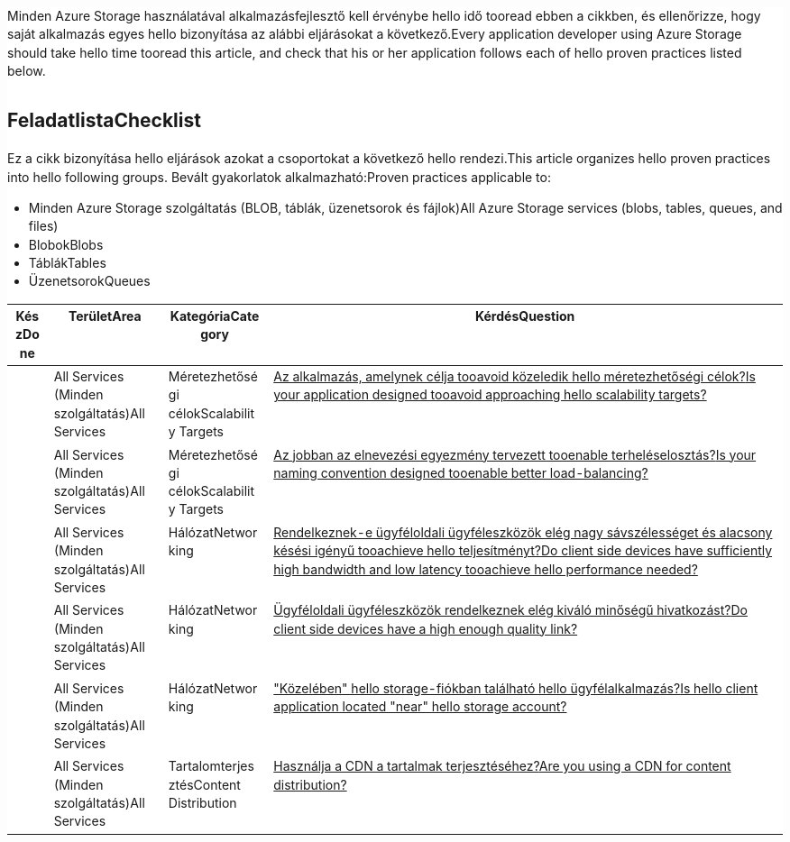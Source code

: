 <span data-ttu-id="7090f-109">Minden Azure Storage használatával alkalmazásfejlesztő kell érvénybe hello idő tooread ebben a cikkben, és ellenőrizze, hogy saját alkalmazás egyes hello bizonyítása az alábbi eljárásokat a következő.</span><span class="sxs-lookup"><span data-stu-id="7090f-109">Every application developer using Azure Storage should take hello time tooread this article, and check that his or her application follows each of hello proven practices listed below.</span></span>  

## <a name="checklist"></a><span data-ttu-id="7090f-110">Feladatlista</span><span class="sxs-lookup"><span data-stu-id="7090f-110">Checklist</span></span>
<span data-ttu-id="7090f-111">Ez a cikk bizonyítása hello eljárások azokat a csoportokat a következő hello rendezi.</span><span class="sxs-lookup"><span data-stu-id="7090f-111">This article organizes hello proven practices into hello following groups.</span></span> <span data-ttu-id="7090f-112">Bevált gyakorlatok alkalmazható:</span><span class="sxs-lookup"><span data-stu-id="7090f-112">Proven practices applicable to:</span></span>  

* <span data-ttu-id="7090f-113">Minden Azure Storage szolgáltatás (BLOB, táblák, üzenetsorok és fájlok)</span><span class="sxs-lookup"><span data-stu-id="7090f-113">All Azure Storage services (blobs, tables, queues, and files)</span></span>
* <span data-ttu-id="7090f-114">Blobok</span><span class="sxs-lookup"><span data-stu-id="7090f-114">Blobs</span></span>
* <span data-ttu-id="7090f-115">Táblák</span><span class="sxs-lookup"><span data-stu-id="7090f-115">Tables</span></span>
* <span data-ttu-id="7090f-116">Üzenetsorok</span><span class="sxs-lookup"><span data-stu-id="7090f-116">Queues</span></span>  

| <span data-ttu-id="7090f-117">Kész</span><span class="sxs-lookup"><span data-stu-id="7090f-117">Done</span></span> | <span data-ttu-id="7090f-118">Terület</span><span class="sxs-lookup"><span data-stu-id="7090f-118">Area</span></span> | <span data-ttu-id="7090f-119">Kategória</span><span class="sxs-lookup"><span data-stu-id="7090f-119">Category</span></span> | <span data-ttu-id="7090f-120">Kérdés</span><span class="sxs-lookup"><span data-stu-id="7090f-120">Question</span></span> |
| --- | --- | --- | --- |
| &nbsp; | <span data-ttu-id="7090f-121">All Services (Minden szolgáltatás)</span><span class="sxs-lookup"><span data-stu-id="7090f-121">All Services</span></span> |<span data-ttu-id="7090f-122">Méretezhetőségi célok</span><span class="sxs-lookup"><span data-stu-id="7090f-122">Scalability Targets</span></span> |[<span data-ttu-id="7090f-123">Az alkalmazás, amelynek célja tooavoid közeledik hello méretezhetőségi célok?</span><span class="sxs-lookup"><span data-stu-id="7090f-123">Is your application designed tooavoid approaching hello scalability targets?</span></span>](#subheading1) |
| &nbsp; | <span data-ttu-id="7090f-124">All Services (Minden szolgáltatás)</span><span class="sxs-lookup"><span data-stu-id="7090f-124">All Services</span></span> |<span data-ttu-id="7090f-125">Méretezhetőségi célok</span><span class="sxs-lookup"><span data-stu-id="7090f-125">Scalability Targets</span></span> |[<span data-ttu-id="7090f-126">Az jobban az elnevezési egyezmény tervezett tooenable terheléselosztás?</span><span class="sxs-lookup"><span data-stu-id="7090f-126">Is your naming convention designed tooenable better load-balancing?</span></span>](#subheading47) |
| &nbsp; | <span data-ttu-id="7090f-127">All Services (Minden szolgáltatás)</span><span class="sxs-lookup"><span data-stu-id="7090f-127">All Services</span></span> |<span data-ttu-id="7090f-128">Hálózat</span><span class="sxs-lookup"><span data-stu-id="7090f-128">Networking</span></span> |[<span data-ttu-id="7090f-129">Rendelkeznek-e ügyféloldali ügyféleszközök elég nagy sávszélességet és alacsony késési igényű tooachieve hello teljesítményt?</span><span class="sxs-lookup"><span data-stu-id="7090f-129">Do client side devices have sufficiently high bandwidth and low latency tooachieve hello performance needed?</span></span>](#subheading2) |
| &nbsp; | <span data-ttu-id="7090f-130">All Services (Minden szolgáltatás)</span><span class="sxs-lookup"><span data-stu-id="7090f-130">All Services</span></span> |<span data-ttu-id="7090f-131">Hálózat</span><span class="sxs-lookup"><span data-stu-id="7090f-131">Networking</span></span> |[<span data-ttu-id="7090f-132">Ügyféloldali ügyféleszközök rendelkeznek elég kiváló minőségű hivatkozást?</span><span class="sxs-lookup"><span data-stu-id="7090f-132">Do client side devices have a high enough quality link?</span></span>](#subheading3) |
| &nbsp; | <span data-ttu-id="7090f-133">All Services (Minden szolgáltatás)</span><span class="sxs-lookup"><span data-stu-id="7090f-133">All Services</span></span> |<span data-ttu-id="7090f-134">Hálózat</span><span class="sxs-lookup"><span data-stu-id="7090f-134">Networking</span></span> |[<span data-ttu-id="7090f-135">"Közelében" hello storage-fiókban található hello ügyfélalkalmazás?</span><span class="sxs-lookup"><span data-stu-id="7090f-135">Is hello client application located "near" hello storage account?</span></span>](#subheading4) |
| &nbsp; | <span data-ttu-id="7090f-136">All Services (Minden szolgáltatás)</span><span class="sxs-lookup"><span data-stu-id="7090f-136">All Services</span></span> |<span data-ttu-id="7090f-137">Tartalomterjesztés</span><span class="sxs-lookup"><span data-stu-id="7090f-137">Content Distribution</span></span> |[<span data-ttu-id="7090f-138">Használja a CDN a tartalmak terjesztéséhez?</span><span class="sxs-lookup"><span data-stu-id="7090f-138">Are you using a CDN for content distribution?</span></span>](#subheading5) |